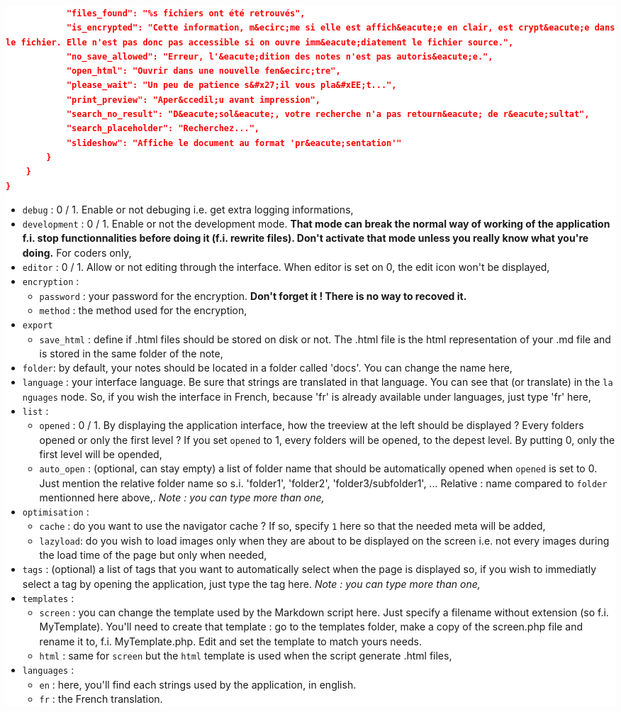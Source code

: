 ```json
			"files_found": "%s fichiers ont été retrouvés",
			"is_encrypted": "Cette information, m&ecirc;me si elle est affich&eacute;e en clair, est crypt&eacute;e dans le fichier. Elle n'est pas donc pas accessible si on ouvre imm&eacute;diatement le fichier source.",
			"no_save_allowed": "Erreur, l'&eacute;dition des notes n'est pas autoris&eacute;e.",
			"open_html": "Ouvrir dans une nouvelle fen&ecirc;tre",
			"please_wait": "Un peu de patience s&#x27;il vous pla&#xEE;t...",
			"print_preview": "Aper&ccedil;u avant impression",
			"search_no_result": "D&eacute;sol&eacute;, votre recherche n'a pas retourn&eacute; de r&eacute;sultat",
			"search_placeholder": "Recherchez...",
			"slideshow": "Affiche le document au format 'pr&eacute;sentation'"
		}
	}
}
```

-  `debug` : 0 / 1.  Enable or not debuging i.e. get extra logging informations,
-  `development` : 0 / 1.  Enable or not the development mode.  **That mode can break the normal way of working of the application f.i. stop functionnalities before doing it (f.i. rewrite files).  Don't activate that mode unless you really know what you're doing.**   For coders only,
-  `editor`  : 0 / 1.  Allow or not editing through the interface.  When editor is set on 0, the edit icon won't be displayed,
-  `encryption` :
   -  `password` : your password for the encryption.  **Don't forget it ! There is no way to recoved it.**
   -  `method` : the method used for the encryption,
-  `export`
   -  `save_html` : define if .html files should be stored on disk or not.  The .html file is the html representation of your .md file and is stored in the same folder of the note,
-  `folder`: by default, your notes should be located in a folder called 'docs'. You can change the name here,
-  `language` : your interface language.  Be sure that strings are translated in that language.  You can see that (or translate) in the `languages` node.  So, if you wish the interface in French, because 'fr' is already available under languages, just type 'fr' here,
-  `list` :
   -  `opened` : 0 / 1.  By displaying the application interface, how the treeview at the left should be displayed ?  Every folders opened or only the first level ?  If you set `opened` to 1, every folders will be opened, to the depest level.  By putting 0, only the first level will be opended,
   -  `auto_open` : (optional, can stay empty) a list of folder name that should be automatically opened when `opened` is set to 0.  Just mention the relative folder name so s.i. 'folder1', 'folder2', 'folder3/subfolder1', ...  Relative : name compared to `folder` mentionned here above,.  *Note : you can type more than one,*
-  `optimisation` :
   -  `cache` : do you want to use the navigator cache ?  If so, specify `1` here so that the needed meta will be added,
   -  `lazyload`: do you wish to load images only when they are about to be displayed on the screen i.e. not every images during the load time of the page but only when needed,
-  `tags` : (optional) a list of tags that you want to automatically select when the page is displayed so, if you wish to immediatly select a tag by opening the application, just type the tag here. *Note : you can type more than one,*
-  `templates` :
   -  `screen` : you can change the template used by the Markdown script here.   Just specify a filename without extension (so f.i. MyTemplate).  You'll need to create that template : go to the templates folder, make a copy of the screen.php file and rename it to, f.i. MyTemplate.php.   Edit and set the template to match yours needs.
   -  `html` : same for `screen` but the `html` template is used when the script generate .html files,
-  `languages` :
   -  `en` : here, you'll find each strings used by the application, in english. 
   -  `fr` : the French translation.